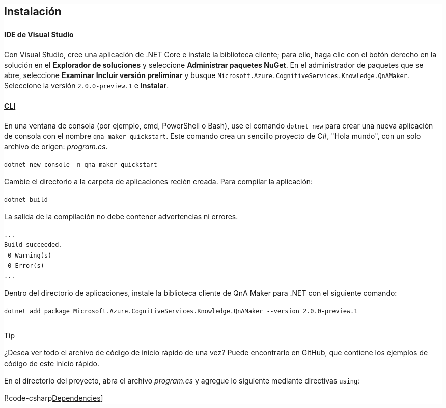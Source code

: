 ## <a name="setting-up"></a>Instalación

#### <a name="visual-studio-ide"></a>[IDE de Visual Studio](#tab/visual-studio)

Con Visual Studio, cree una aplicación de .NET Core e instale la biblioteca cliente; para ello, haga clic con el botón derecho en la solución en el **Explorador de soluciones** y seleccione **Administrar paquetes NuGet**. En el administrador de paquetes que se abre, seleccione **Examinar** **Incluir versión preliminar** y busque `Microsoft.Azure.CognitiveServices.Knowledge.QnAMaker`. Seleccione la versión `2.0.0-preview.1` e **Instalar**.

#### <a name="cli"></a>[CLI](#tab/cli)

En una ventana de consola (por ejemplo, cmd, PowerShell o Bash), use el comando `dotnet new` para crear una nueva aplicación de consola con el nombre `qna-maker-quickstart`. Este comando crea un sencillo proyecto de C#, "Hola mundo", con un solo archivo de origen: *program.cs*.

```console
dotnet new console -n qna-maker-quickstart
```

Cambie el directorio a la carpeta de aplicaciones recién creada. Para compilar la aplicación:

```console
dotnet build
```

La salida de la compilación no debe contener advertencias ni errores.

```console
...
Build succeeded.
 0 Warning(s)
 0 Error(s)
...
```

Dentro del directorio de aplicaciones, instale la biblioteca cliente de QnA Maker para .NET con el siguiente comando:

```console
dotnet add package Microsoft.Azure.CognitiveServices.Knowledge.QnAMaker --version 2.0.0-preview.1
```


---

> [!TIP]
> ¿Desea ver todo el archivo de código de inicio rápido de una vez? Puede encontrarlo en [GitHub](https://github.com/Azure-Samples/cognitive-services-quickstart-code/blob/master/dotnet/QnAMaker/SDK-based-quickstart/Program.cs), que contiene los ejemplos de código de este inicio rápido.

En el directorio del proyecto, abra el archivo *program.cs* y agregue lo siguiente mediante directivas `using`:

[!code-csharp[Dependencies](~/cognitive-services-quickstart-code/dotnet/QnAMaker/SDK-based-quickstart/Program.cs?name=Dependencies&highlight=1-2)]
